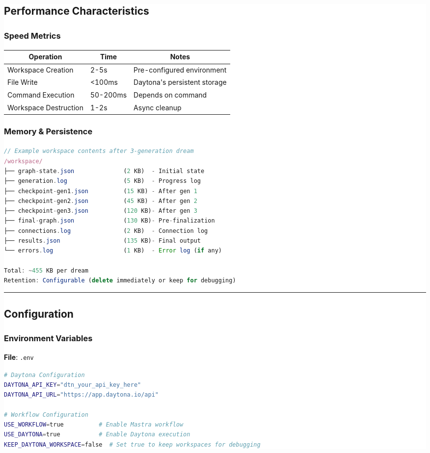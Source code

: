 
## Performance Characteristics

### Speed Metrics

| Operation | Time | Notes |
|-----------|------|-------|
| Workspace Creation | 2-5s | Pre-configured environment |
| File Write | <100ms | Daytona's persistent storage |
| Command Execution | 50-200ms | Depends on command |
| Workspace Destruction | 1-2s | Async cleanup |

### Memory & Persistence

```typescript
// Example workspace contents after 3-generation dream
/workspace/
├── graph-state.json              (2 KB)  - Initial state
├── generation.log                (5 KB)  - Progress log
├── checkpoint-gen1.json          (15 KB) - After gen 1
├── checkpoint-gen2.json          (45 KB) - After gen 2
├── checkpoint-gen3.json          (120 KB)- After gen 3
├── final-graph.json              (130 KB)- Pre-finalization
├── connections.log               (2 KB)  - Connection log
├── results.json                  (135 KB)- Final output
└── errors.log                    (1 KB)  - Error log (if any)

Total: ~455 KB per dream
Retention: Configurable (delete immediately or keep for debugging)
```

---

## Configuration

### Environment Variables

**File**: `.env`

```bash
# Daytona Configuration
DAYTONA_API_KEY="dtn_your_api_key_here"
DAYTONA_API_URL="https://app.daytona.io/api"

# Workflow Configuration
USE_WORKFLOW=true          # Enable Mastra workflow
USE_DAYTONA=true           # Enable Daytona execution
KEEP_DAYTONA_WORKSPACE=false  # Set true to keep workspaces for debugging
```
